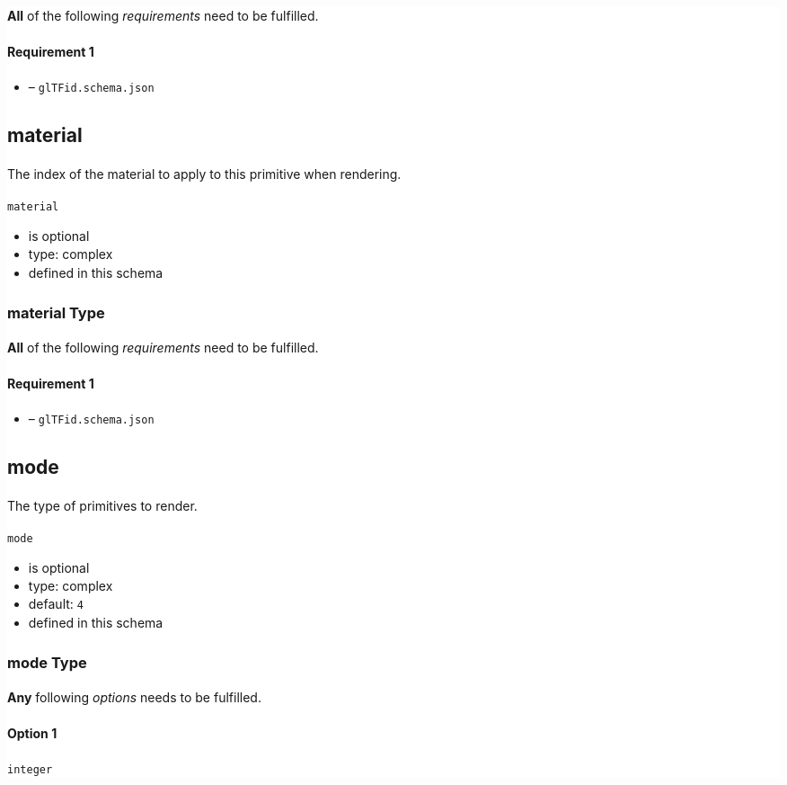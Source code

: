 
**All** of the following *requirements* need to be fulfilled.


#### Requirement 1


* []() – `glTFid.schema.json`






## material

The index of the material to apply to this primitive when rendering.

`material`

* is optional
* type: complex
* defined in this schema

### material Type


**All** of the following *requirements* need to be fulfilled.


#### Requirement 1


* []() – `glTFid.schema.json`






## mode

The type of primitives to render.

`mode`

* is optional
* type: complex
* default: `4`
* defined in this schema

### mode Type


**Any** following *options* needs to be fulfilled.


#### Option 1


`integer`


